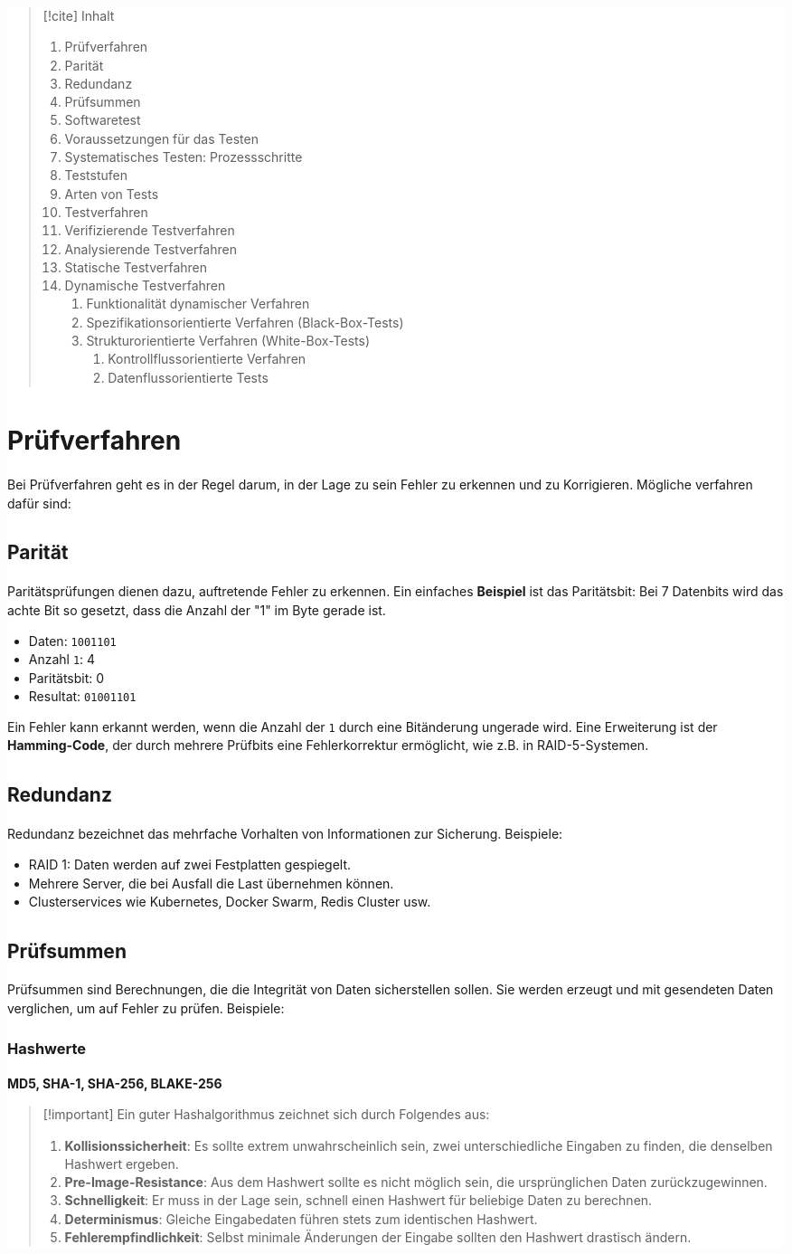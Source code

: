 > [!cite] Inhalt
> 1. Prüfverfahren 
> 	1. Parität
> 	2. Redundanz 
> 	3. Prüfsummen
> 2. Softwaretest
> 	1. Voraussetzungen für das Testen
> 	2. Systematisches Testen: Prozessschritte
> 	3. Teststufen
> 	4. Arten von Tests
> 3. Testverfahren
> 	1. Verifizierende Testverfahren
> 	2. Analysierende Testverfahren
> 	3. Statische Testverfahren
> 	4. Dynamische Testverfahren
> 		1. Funktionalität dynamischer Verfahren
> 		2. Spezifikationsorientierte Verfahren (Black-Box-Tests)
> 		3. Strukturorientierte Verfahren (White-Box-Tests)
> 			1. Kontrollflussorientierte Verfahren
> 			2. Datenflussorientierte Tests

# Prüfverfahren
Bei Prüfverfahren geht es in der Regel darum, in der Lage zu sein Fehler zu erkennen und zu Korrigieren. Mögliche verfahren dafür sind:

## Parität
Paritätsprüfungen dienen dazu, auftretende Fehler zu erkennen. Ein einfaches **Beispiel** ist das Paritätsbit: Bei 7 Datenbits wird das achte Bit so gesetzt, dass die Anzahl der "1" im Byte gerade ist.

- Daten: `1001101`
- Anzahl `1`: 4
- Paritätsbit: 0
- Resultat: `01001101`

Ein Fehler kann erkannt werden, wenn die Anzahl der `1` durch eine Bitänderung ungerade wird. Eine Erweiterung ist der **Hamming-Code**, der durch mehrere Prüfbits eine Fehlerkorrektur ermöglicht, wie z.B. in RAID-5-Systemen.

## Redundanz
Redundanz bezeichnet das mehrfache Vorhalten von Informationen zur Sicherung. Beispiele:

- RAID 1: Daten werden auf zwei Festplatten gespiegelt.
- Mehrere Server, die bei Ausfall die Last übernehmen können.
- Clusterservices wie Kubernetes, Docker Swarm, Redis Cluster usw.

## Prüfsummen
Prüfsummen sind Berechnungen, die die Integrität von Daten sicherstellen sollen. Sie werden erzeugt und mit gesendeten Daten verglichen, um auf Fehler zu prüfen. Beispiele:
### Hashwerte
**MD5, SHA-1, SHA-256, BLAKE-256**
>[!important] Ein guter Hashalgorithmus zeichnet sich durch Folgendes aus:
>1. **Kollisionssicherheit**: Es sollte extrem unwahrscheinlich sein, zwei unterschiedliche Eingaben zu finden, die denselben Hashwert ergeben.
>2. **Pre-Image-Resistance**: Aus dem Hashwert sollte es nicht möglich sein, die ursprünglichen Daten zurückzugewinnen.
>3. **Schnelligkeit**: Er muss in der Lage sein, schnell einen Hashwert für beliebige Daten zu berechnen.
>4. **Determinismus**: Gleiche Eingabedaten führen stets zum identischen Hashwert.
>5. **Fehlerempfindlichkeit**: Selbst minimale Änderungen der Eingabe sollten den Hashwert drastisch ändern.
